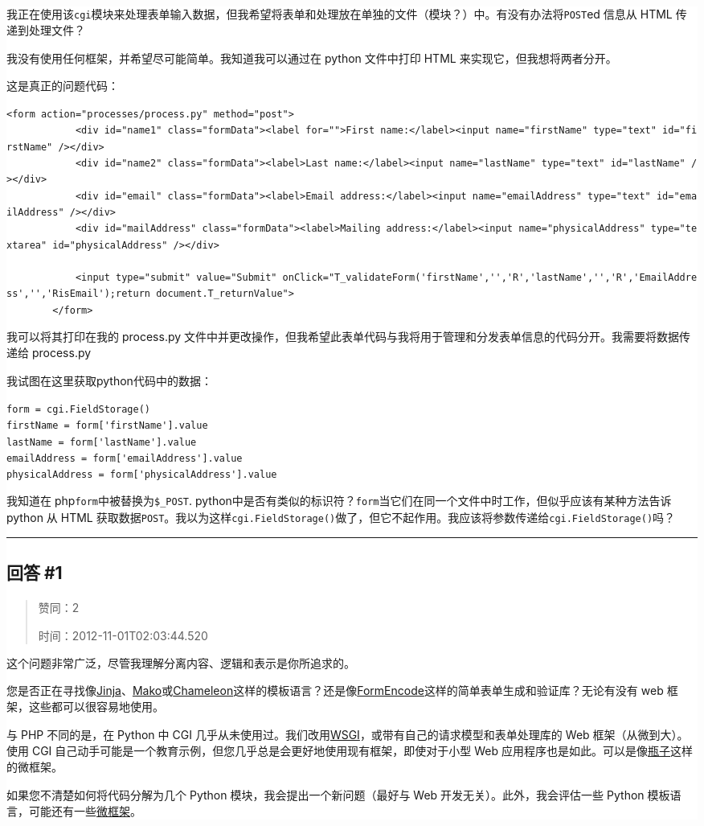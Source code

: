 我正在使用该`cgi`模块来处理表单输入数据，但我希望将表单和处理放在单独的文件（模块？）中。有没有办法将`POST`ed 信息从 HTML 传递到处理文件？

我没有使用任何框架，并希望尽可能简单。我知道我可以通过在 python 文件中打印 HTML 来实现它，但我想将两者分开。

这是真正的问题代码：

```
<form action="processes/process.py" method="post">
            <div id="name1" class="formData"><label for="">First name:</label><input name="firstName" type="text" id="firstName" /></div>
            <div id="name2" class="formData"><label>Last name:</label><input name="lastName" type="text" id="lastName" /></div>
            <div id="email" class="formData"><label>Email address:</label><input name="emailAddress" type="text" id="emailAddress" /></div>
            <div id="mailAddress" class="formData"><label>Mailing address:</label><input name="physicalAddress" type="textarea" id="physicalAddress" /></div>

            <input type="submit" value="Submit" onClick="T_validateForm('firstName','','R','lastName','','R','EmailAddress','','RisEmail');return document.T_returnValue">
        </form> 
```

我可以将其打印在我的 process.py 文件中并更改操作，但我希望此表单代码与我将用于管理和分发表单信息的代码分开。我需要将数据传递给 process.py

我试图在这里获取python代码中的数据：

```
form = cgi.FieldStorage()
firstName = form['firstName'].value
lastName = form['lastName'].value
emailAddress = form['emailAddress'].value
physicalAddress = form['physicalAddress'].value 
```

我知道在 php`form`中被替换为`$_POST`. python中是否有类似的标识符？`form`当它们在同一个文件中时工作，但似乎应该有某种方法告诉 python 从 HTML 获取数据`POST`。我以为这样`cgi.FieldStorage()`做了，但它不起作用。我应该将参数传递给`cgi.FieldStorage()`吗？

* * *

## 回答 #1

> 赞同：2
> 
> 时间：2012-11-01T02:03:44.520

这个问题非常广泛，尽管我理解分离内容、逻辑和表示是你所追求的。

您是否正在寻找像[Jinja](http://jinja.pocoo.org/)、[Mako](http://www.makotemplates.org/)或[Chameleon](http://chameleon.repoze.org/)这样的模板语言？还是像[FormEncode](http://www.formencode.org/)这样的简单表单生成和验证库？无论有没有 web 框架，这些都可以很容易地使用。

与 PHP 不同的是，在 Python 中 CGI 几乎从未使用过。我们改用[WSGI](http://en.wikipedia.org/wiki/Web_Server_Gateway_Interface)，或带有自己的请求模型和表单处理库的 Web 框架（从微到大）。使用 CGI 自己动手可能是一个教育示例，但您几乎总是会更好地使用现有框架，即使对于小型 Web 应用程序也是如此。可以是像[瓶子](http://bottlepy.org/)这样的微框架。

如果您不清楚如何将代码分解为几个 Python 模块，我会提出一个新问题（最好与 Web 开发无关）。此外，我会评估一些 Python 模板语言，可能还有一些[微框架](http://pyvideo.org/video/983/web-micro-framework-battle)。
